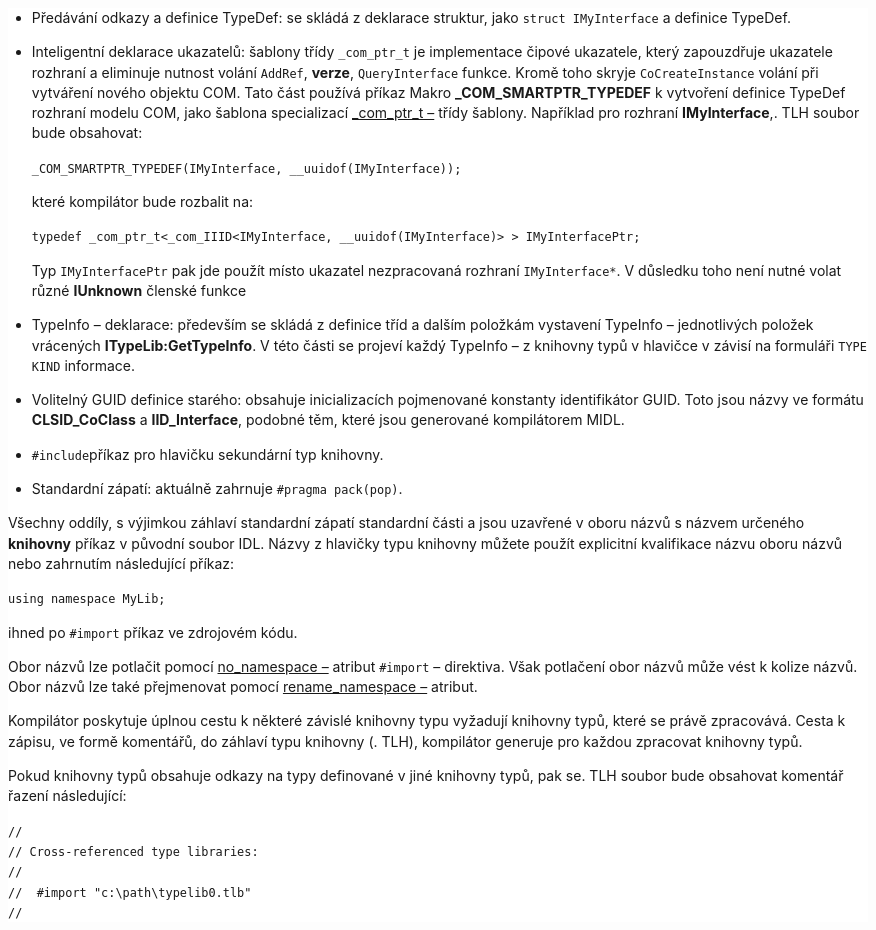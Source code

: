 -   Předávání odkazy a definice TypeDef: se skládá z deklarace struktur, jako `struct IMyInterface` a definice TypeDef.  
  
-   Inteligentní deklarace ukazatelů: šablony třídy `_com_ptr_t` je implementace čipové ukazatele, který zapouzdřuje ukazatele rozhraní a eliminuje nutnost volání `AddRef`, **verze**, `QueryInterface` funkce. Kromě toho skryje `CoCreateInstance` volání při vytváření nového objektu COM. Tato část používá příkaz Makro **_COM_SMARTPTR_TYPEDEF** k vytvoření definice TypeDef rozhraní modelu COM, jako šablona specializací [_com_ptr_t –](../cpp/com-ptr-t-class.md) třídy šablony. Například pro rozhraní **IMyInterface**,. TLH soubor bude obsahovat:  
  
    ```  
    _COM_SMARTPTR_TYPEDEF(IMyInterface, __uuidof(IMyInterface));  
    ```  
  
     které kompilátor bude rozbalit na:  
  
    ```  
    typedef _com_ptr_t<_com_IIID<IMyInterface, __uuidof(IMyInterface)> > IMyInterfacePtr;  
    ```  
  
     Typ `IMyInterfacePtr` pak jde použít místo ukazatel nezpracovaná rozhraní `IMyInterface*`. V důsledku toho není nutné volat různé **IUnknown** členské funkce  
  
-   TypeInfo – deklarace: především se skládá z definice tříd a dalším položkám vystavení TypeInfo – jednotlivých položek vrácených **ITypeLib:GetTypeInfo**. V této části se projeví každý TypeInfo – z knihovny typů v hlavičce v závisí na formuláři `TYPEKIND` informace.  
  
-   Volitelný GUID definice starého: obsahuje inicializacích pojmenované konstanty identifikátor GUID. Toto jsou názvy ve formátu **CLSID_CoClass** a **IID_Interface**, podobné těm, které jsou generované kompilátorem MIDL.  
  
-   `#include`příkaz pro hlavičku sekundární typ knihovny.  
  
-   Standardní zápatí: aktuálně zahrnuje `#pragma pack(pop)`.  
  
 Všechny oddíly, s výjimkou záhlaví standardní zápatí standardní části a jsou uzavřené v oboru názvů s názvem určeného **knihovny** příkaz v původní soubor IDL. Názvy z hlavičky typu knihovny můžete použít explicitní kvalifikace názvu oboru názvů nebo zahrnutím následující příkaz:  
  
```  
using namespace MyLib;  
```  
  
 ihned po `#import` příkaz ve zdrojovém kódu.  
  
 Obor názvů lze potlačit pomocí [no_namespace –](#_predir_no_namespace) atribut `#import` – direktiva. Však potlačení obor názvů může vést k kolize názvů. Obor názvů lze také přejmenovat pomocí [rename_namespace –](#_predir_rename_namespace) atribut.  
  
 Kompilátor poskytuje úplnou cestu k některé závislé knihovny typu vyžadují knihovny typů, které se právě zpracovává. Cesta k zápisu, ve formě komentářů, do záhlaví typu knihovny (. TLH), kompilátor generuje pro každou zpracovat knihovny typů.  
  
 Pokud knihovny typů obsahuje odkazy na typy definované v jiné knihovny typů, pak se. TLH soubor bude obsahovat komentář řazení následující:  
  
```  
//  
// Cross-referenced type libraries:  
//  
//  #import "c:\path\typelib0.tlb"  
//  
```  
  